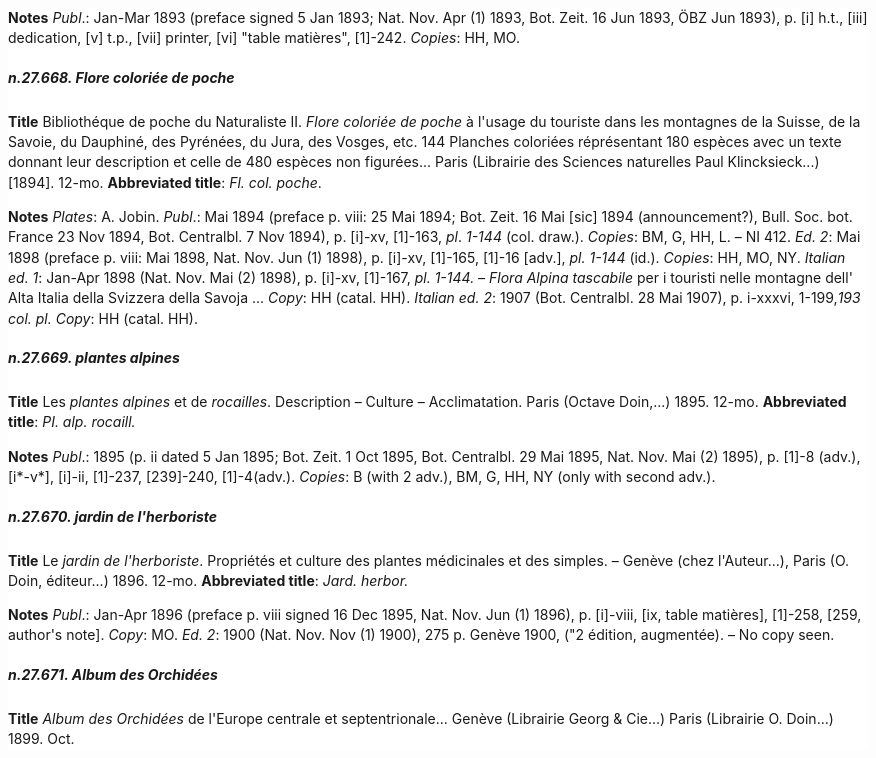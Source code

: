 **Notes**
*Publ*.: Jan-Mar 1893 (preface signed 5 Jan 1893; Nat. Nov. Apr (1) 1893, Bot. Zeit. 16 Jun 1893, ÖBZ Jun 1893), p. \[i\] h.t., \[iii\] dedication, \[v\] t.p., \[vii\] printer, \[vi\] "table matières", \[1\]-242. *Copies*: HH, MO.

##### n.27.668. Flore coloriée de poche

**Title**
Bibliothéque de poche du Naturaliste II. *Flore coloriée de poche* à l'usage du touriste dans les montagnes de la Suisse, de la Savoie, du Dauphiné, des Pyrénées, du Jura, des Vosges, etc. 144 Planches coloriées réprésentant 180 espèces avec un texte donnant leur description et celle de 480 espèces non figurées... Paris (Librairie des Sciences naturelles Paul Klincksieck...) \[1894\]. 12-mo.
**Abbreviated title**: *Fl. col. poche*.

**Notes**
*Plates*: A. Jobin.
*Publ*.: Mai 1894 (preface p. viii: 25 Mai 1894; Bot. Zeit. 16 Mai \[sic\] 1894 (announcement?), Bull. Soc. bot. France 23 Nov 1894, Bot. Centralbl. 7 Nov 1894), p. \[i\]-xv, \[1\]-163, *pl*.
*1-144* (col. draw.). *Copies*: BM, G, HH, L. – NI 412.
*Ed. 2*: Mai 1898 (preface p. viii: Mai 1898, Nat. Nov. Jun (1) 1898), p. \[i\]-xv, \[1\]-165, \[1\]-16 \[adv.\], *pl. 1-144* (id.). *Copies*: HH, MO, NY.
*Italian ed. 1*: Jan-Apr 1898 (Nat. Nov. Mai (2) 1898), p. \[i\]-xv, \[1\]-167, *pl. 1-144. – Flora* *Alpina tascabile* per i touristi nelle montagne dell' Alta Italia della Svizzera della Savoja ... *Copy*: HH (catal. HH).
*Italian ed. 2*: 1907 (Bot. Centralbl. 28 Mai 1907), p. i-xxxvi, 1-199,*193 col. pl. Copy*: HH (catal. HH).

##### n.27.669. plantes alpines

**Title**
Les *plantes alpines* et de *rocailles*. Description – Culture – Acclimatation. Paris (Octave Doin,...) 1895. 12-mo.
**Abbreviated title**: *PI. alp. rocaill.*

**Notes**
*Publ*.: 1895 (p. ii dated 5 Jan 1895; Bot. Zeit. 1 Oct 1895, Bot. Centralbl. 29 Mai 1895, Nat. Nov. Mai (2) 1895), p. \[1\]-8 (adv.), \[i\*-v\*\], \[i\]-ii, \[1\]-237, \[239\]-240, \[1\]-4(adv.). *Copies*: B (with 2 adv.), BM, G, HH, NY (only with second adv.).

##### n.27.670. jardin de l'herboriste

**Title**
Le *jardin de l'herboriste*. Propriétés et culture des plantes médicinales et des simples. – Genève (chez l'Auteur...), Paris (O. Doin, éditeur...) 1896. 12-mo.
**Abbreviated title**: *Jard. herbor.*

**Notes**
*Publ*.: Jan-Apr 1896 (preface p. viii signed 16 Dec 1895, Nat. Nov. Jun (1) 1896), p. \[i\]-viii, \[ix, table matières\], \[1\]-258, \[259, author's note\]. *Copy*: MO.
*Ed. 2*: 1900 (Nat. Nov. Nov (1) 1900), 275 p. Genève 1900, ("2 édition, augmentée). – No copy seen.

##### n.27.671. Album des Orchidées

**Title**
*Album des Orchidées* de l'Europe centrale et septentrionale... Genève (Librairie Georg & Cie...) Paris (Librairie O. Doin...) 1899. Oct.
